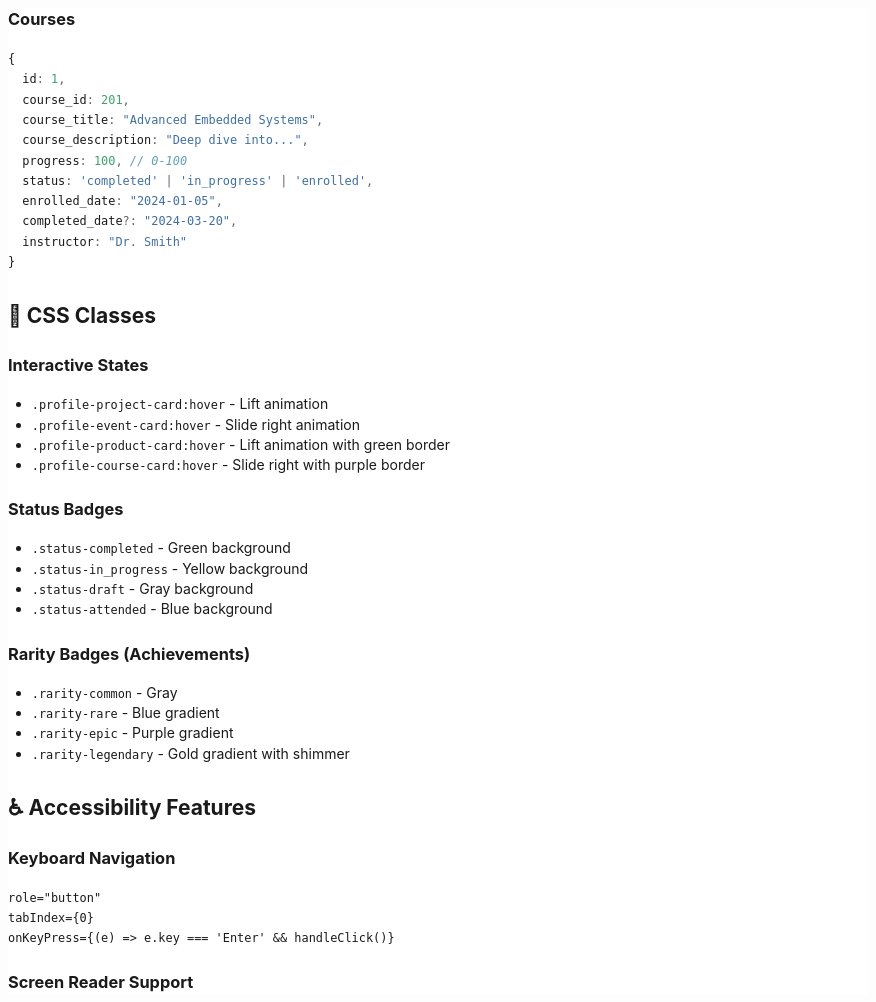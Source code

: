### Courses

```typescript
{
  id: 1,
  course_id: 201,
  course_title: "Advanced Embedded Systems",
  course_description: "Deep dive into...",
  progress: 100, // 0-100
  status: 'completed' | 'in_progress' | 'enrolled',
  enrolled_date: "2024-01-05",
  completed_date?: "2024-03-20",
  instructor: "Dr. Smith"
}
```

## 🎨 CSS Classes

### Interactive States

- `.profile-project-card:hover` - Lift animation
- `.profile-event-card:hover` - Slide right animation
- `.profile-product-card:hover` - Lift animation with green border
- `.profile-course-card:hover` - Slide right with purple border

### Status Badges

- `.status-completed` - Green background
- `.status-in_progress` - Yellow background
- `.status-draft` - Gray background
- `.status-attended` - Blue background

### Rarity Badges (Achievements)

- `.rarity-common` - Gray
- `.rarity-rare` - Blue gradient
- `.rarity-epic` - Purple gradient
- `.rarity-legendary` - Gold gradient with shimmer

## ♿ Accessibility Features

### Keyboard Navigation

```tsx
role="button"
tabIndex={0}
onKeyPress={(e) => e.key === 'Enter' && handleClick()}
```

### Screen Reader Support
